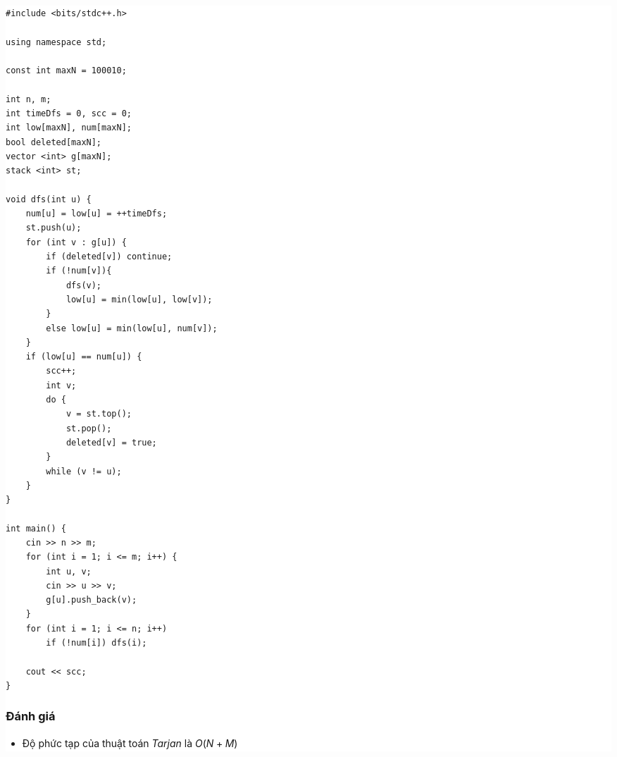 ```cpp=
#include <bits/stdc++.h>

using namespace std;

const int maxN = 100010;

int n, m;
int timeDfs = 0, scc = 0;
int low[maxN], num[maxN];
bool deleted[maxN];
vector <int> g[maxN];
stack <int> st;

void dfs(int u) {
    num[u] = low[u] = ++timeDfs;
    st.push(u);
    for (int v : g[u]) {
    	if (deleted[v]) continue;
        if (!num[v]){
            dfs(v);
            low[u] = min(low[u], low[v]);
        }
        else low[u] = min(low[u], num[v]);
    }
    if (low[u] == num[u]) {
        scc++;
        int v;
        do {
            v = st.top(); 
            st.pop();
            deleted[v] = true;
        }
        while (v != u);
    }
}

int main() {
    cin >> n >> m;
    for (int i = 1; i <= m; i++) {
        int u, v;
        cin >> u >> v;
        g[u].push_back(v);
    }
    for (int i = 1; i <= n; i++)
        if (!num[i]) dfs(i);

    cout << scc;
}
```

### **Đánh giá**
- Độ phức tạp của thuật toán $Tarjan$ là $O(N + M)$
